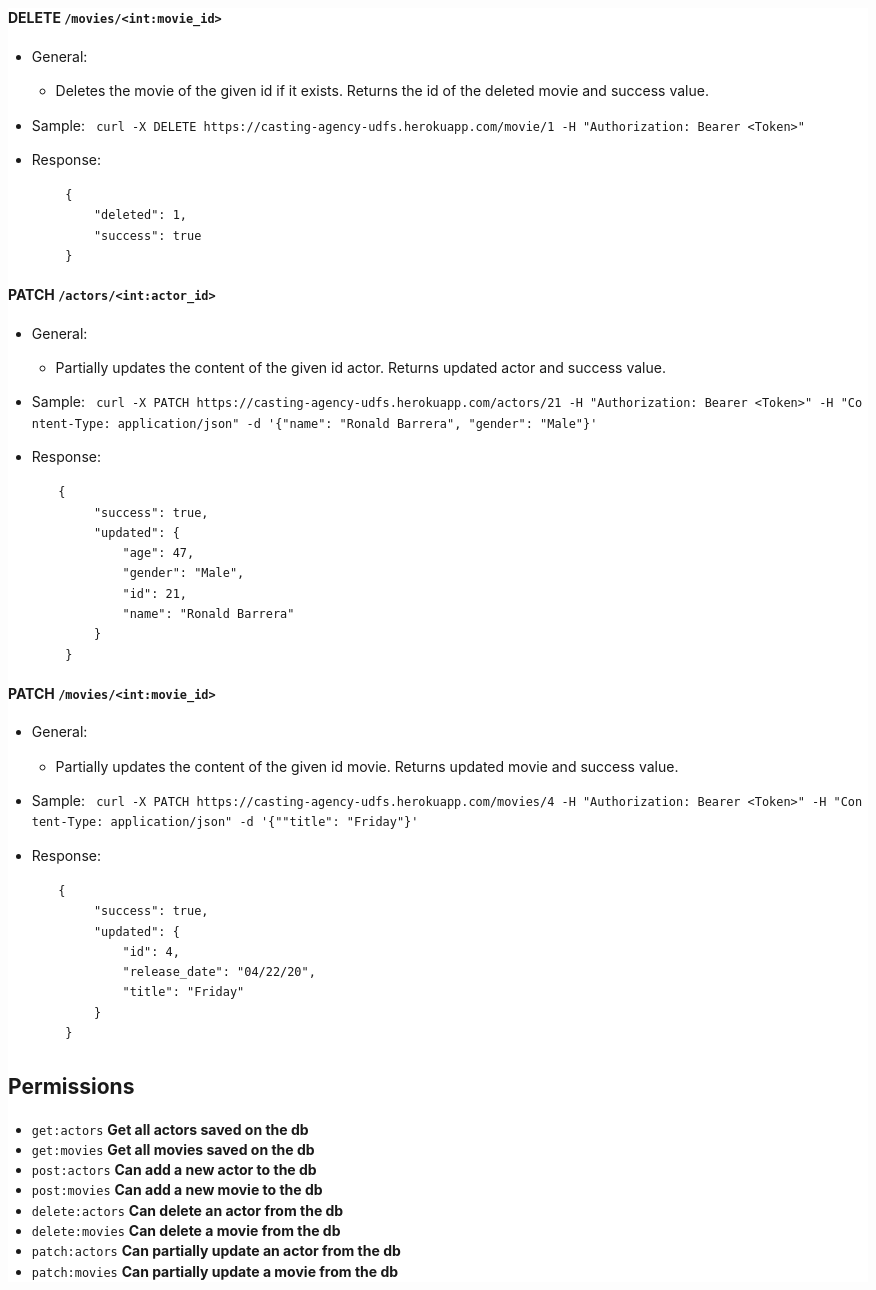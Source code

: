#### DELETE `/movies/<int:movie_id>`
- General:
    - Deletes the movie of the given id if it exists. Returns the id of the deleted movie and success value.  

- Sample: ` curl -X DELETE https://casting-agency-udfs.herokuapp.com/movie/1 -H "Authorization: Bearer <Token>"`
- Response:
```{
        {
            "deleted": 1,
            "success": true
        }
 ```

#### PATCH `/actors/<int:actor_id>`
- General:
    - Partially updates the content of the given id actor. Returns updated actor and success value. 

- Sample: ` curl -X PATCH https://casting-agency-udfs.herokuapp.com/actors/21 -H "Authorization: Bearer <Token>" -H "Content-Type: application/json" -d '{"name": "Ronald Barrera", "gender": "Male"}'`
- Response:
```{
       {
            "success": true,
            "updated": {
                "age": 47,
                "gender": "Male",
                "id": 21,
                "name": "Ronald Barrera"
            }
        }
 ```

#### PATCH `/movies/<int:movie_id>`
- General:
    - Partially updates the content of the given id movie. Returns updated movie and success value. 

- Sample: ` curl -X PATCH https://casting-agency-udfs.herokuapp.com/movies/4 -H "Authorization: Bearer <Token>" -H "Content-Type: application/json" -d '{""title": "Friday"}'`
- Response:
```{
       {
            "success": true,
            "updated": {
                "id": 4,
                "release_date": "04/22/20",
                "title": "Friday"
            }
        }
 ```

## Permissions
- `get:actors` **Get all actors saved on the db**
- `get:movies` **Get all movies saved on the db**
- `post:actors` **Can add a new actor to the db**
- `post:movies` **Can add a new movie to the db**
- `delete:actors` **Can delete an actor from the db**
- `delete:movies` **Can delete a movie from the db**
- `patch:actors` **Can partially update an actor from the db**
- `patch:movies` **Can partially update a movie from the db**

